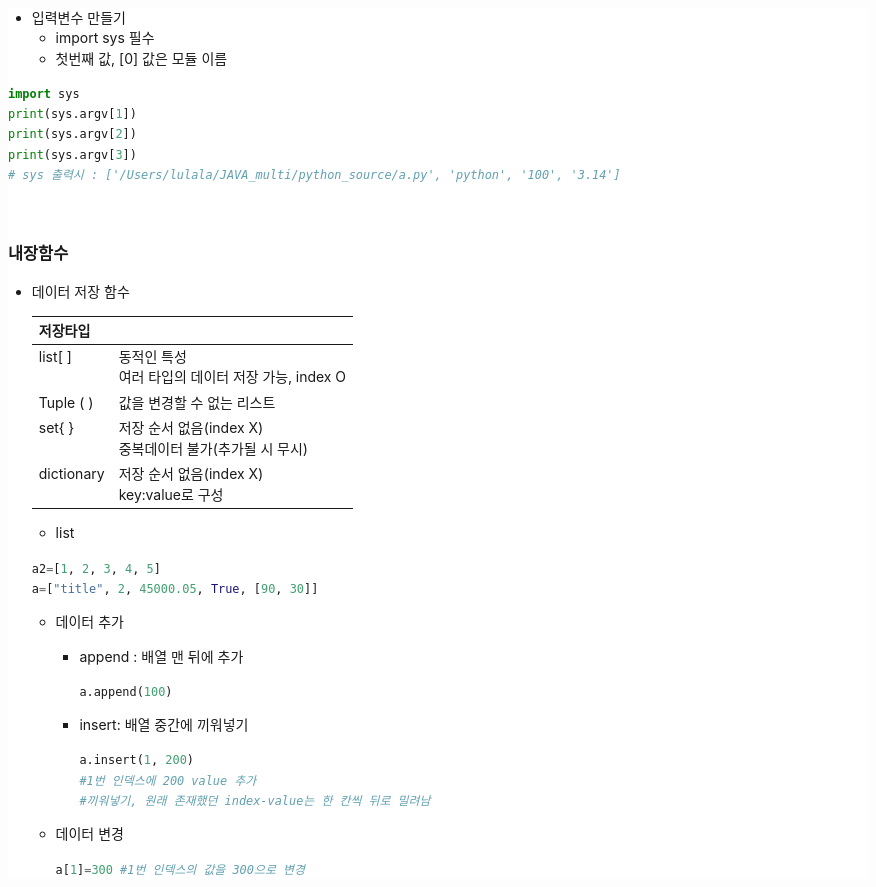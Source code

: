 * 입력변수 만들기
  * import sys 필수 
  * 첫번째 값, [0] 값은 모듈 이름 

```python
import sys
print(sys.argv[1])
print(sys.argv[2])
print(sys.argv[3])
# sys 출력시 : ['/Users/lulala/JAVA_multi/python_source/a.py', 'python', '100', '3.14']
```

<br>

### 내장함수 



* 데이터 저장 함수 

  | 저장타입   |                                                              |
  | ---------- | ------------------------------------------------------------ |
  | list[ ]    | 동적인 특성<br />여러 타입의 데이터 저장 가능, index O       |
  | Tuple ( )  | 값을 변경할 수 없는 리스트                                   |
  | set{ }     | 저장 순서 없음(index X)<br />중복데이터 불가(추가될 시 무시) |
  | dictionary | 저장 순서 없음(index X)<br />key:value로 구성                |

  

  * list

  ````python
  a2=[1, 2, 3, 4, 5]
  a=["title", 2, 45000.05, True, [90, 30]]
  ````

  * 데이터 추가

    * append : 배열 맨 뒤에 추가 

      ````python
      a.append(100)
      ````

    * insert: 배열 중간에 끼워넣기

      ```python 
      a.insert(1, 200)
      #1번 인덱스에 200 value 추가 
      #끼워넣기, 원래 존재했던 index-value는 한 칸씩 뒤로 밀려남
      ```

  * 데이터 변경

    ````python
    a[1]=300 #1번 인덱스의 값을 300으로 변경
    ````
